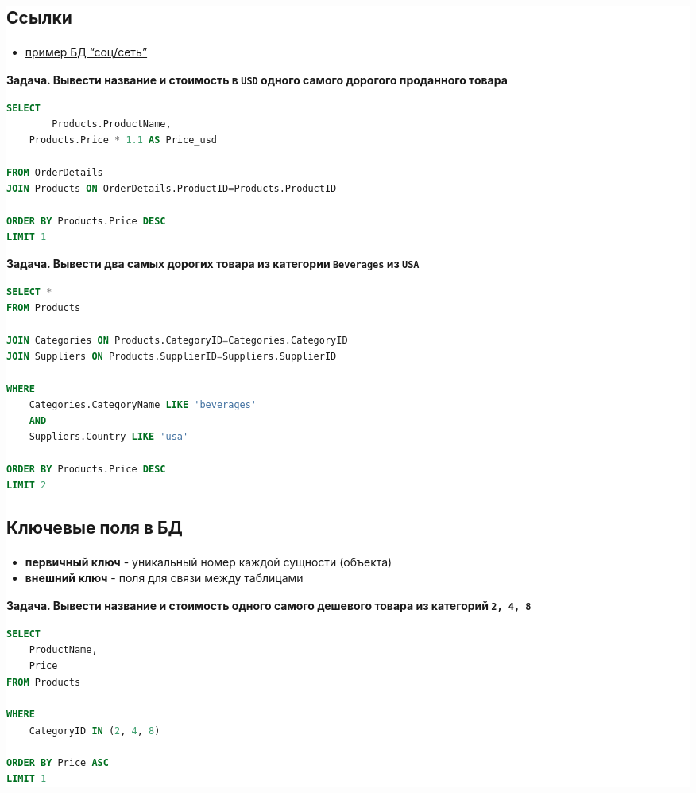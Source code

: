 ## Ссылки

- [пример БД “соц/сеть”](https://dbdiagram.io/d/64cd444902bd1c4a5e44615d)

**Задача. Вывести название и стоимость в `USD` одного самого дорогого проданного товара**

```sql
SELECT
		Products.ProductName,
    Products.Price * 1.1 AS Price_usd

FROM OrderDetails
JOIN Products ON OrderDetails.ProductID=Products.ProductID

ORDER BY Products.Price DESC
LIMIT 1
```

**Задача. Вывести два самых дорогих товара из категории `Beverages` из `USA`**

```sql
SELECT *
FROM Products

JOIN Categories ON Products.CategoryID=Categories.CategoryID
JOIN Suppliers ON Products.SupplierID=Suppliers.SupplierID

WHERE
	Categories.CategoryName LIKE 'beverages'
	AND
	Suppliers.Country LIKE 'usa'

ORDER BY Products.Price DESC
LIMIT 2
```

## Ключевые поля в БД

- **первичный ключ** - уникальный номер каждой сущности (объекта)
- **внешний ключ** - поля для связи между таблицами

**Задача. Вывести название и стоимость одного самого дешевого товара из категорий `2, 4, 8`**

```sql
SELECT
    ProductName,
    Price
FROM Products

WHERE
    CategoryID IN (2, 4, 8)

ORDER BY Price ASC
LIMIT 1
```
